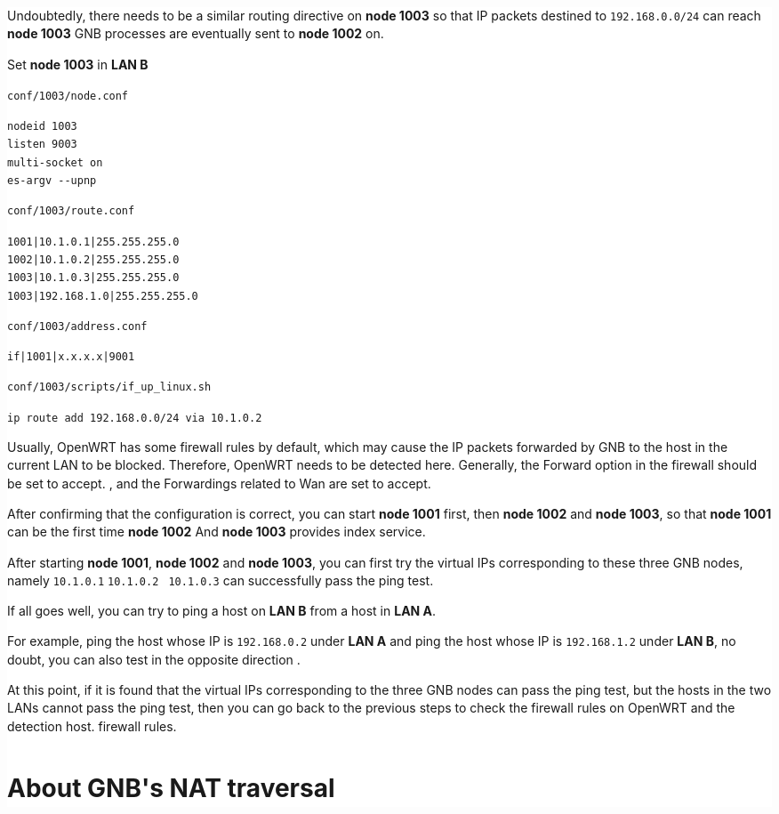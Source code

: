 Undoubtedly, there needs to be a similar routing directive on **node 1003** so that IP packets destined to `192.168.0.0/24` can reach **node 1003** GNB processes are eventually sent to **node 1002** on.

Set **node 1003** in **LAN B**

`conf/1003/node.conf`
```
nodeid 1003
listen 9003
multi-socket on
es-argv --upnp
```

`conf/1003/route.conf`
```
1001|10.1.0.1|255.255.255.0
1002|10.1.0.2|255.255.255.0
1003|10.1.0.3|255.255.255.0
1003|192.168.1.0|255.255.255.0
```

`conf/1003/address.conf`
```
if|1001|x.x.x.x|9001
```

`conf/1003/scripts/if_up_linux.sh`
```
ip route add 192.168.0.0/24 via 10.1.0.2
```

Usually, OpenWRT has some firewall rules by default, which may cause the IP packets forwarded by GNB to the host in the current LAN to be blocked. Therefore, OpenWRT needs to be detected here. Generally, the Forward option in the firewall should be set to accept. , and the Forwardings related to Wan are set to accept.

After confirming that the configuration is correct, you can start **node 1001** first, then **node 1002** and **node 1003**, so that **node 1001** can be the first time **node 1002** And **node 1003** provides index service.

After starting **node 1001**, **node 1002** and **node 1003**, you can first try the virtual IPs corresponding to these three GNB nodes, namely `10.1.0.1` `10.1.0.2` ` 10.1.0.3` can successfully pass the ping test.

If all goes well, you can try to ping a host on **LAN B** from a host in **LAN A**.

For example, ping the host whose IP is `192.168.0.2` under **LAN A** and ping the host whose IP is `192.168.1.2` under **LAN B**, no doubt, you can also test in the opposite direction .

At this point, if it is found that the virtual IPs corresponding to the three GNB nodes can pass the ping test, but the hosts in the two LANs cannot pass the ping test, then you can go back to the previous steps to check the firewall rules on OpenWRT and the detection host. firewall rules.





# About GNB's NAT traversal
